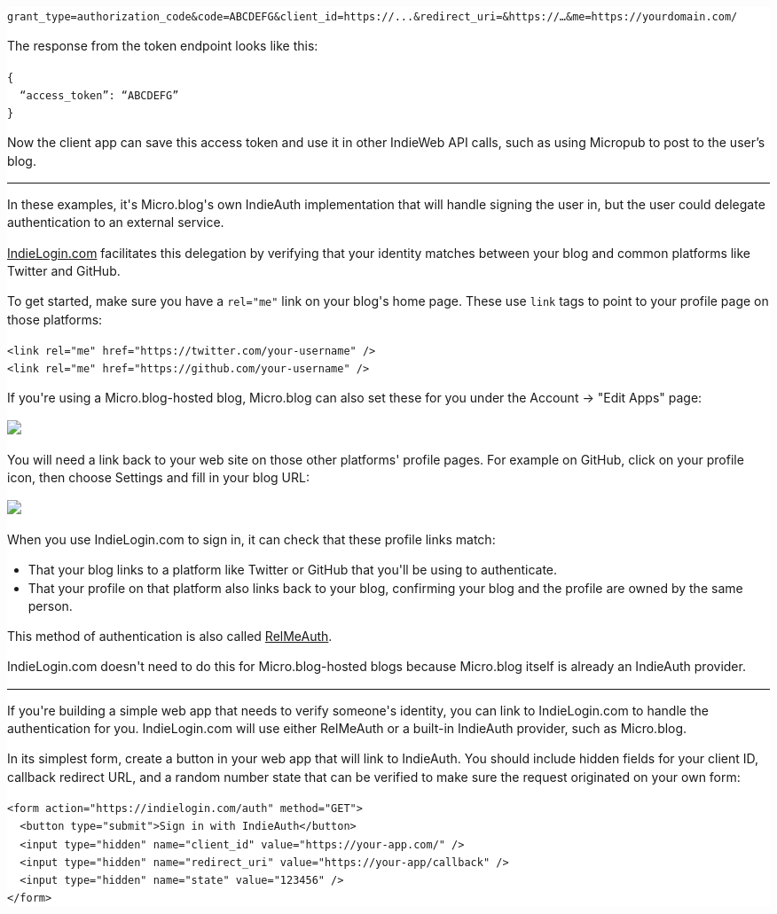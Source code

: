 	grant_type=authorization_code&code=ABCDEFG&client_id=https://...&redirect_uri=&https://…&me=https://yourdomain.com/

The response from the token endpoint looks like this:

	{
	  “access_token”: “ABCDEFG”
	}

Now the client app can save this access token and use it in other IndieWeb API calls, such as using Micropub to post to the user’s blog.

---- 

In these examples, it's Micro.blog's own IndieAuth implementation that will handle signing the user in, but the user could delegate authentication to an external service.

[IndieLogin.com](https://indielogin.com) facilitates this delegation by verifying that your identity matches between your blog and common platforms like Twitter and GitHub.

To get started, make sure you have a `rel="me"` link on your blog's home page. These use `link` tags to point to your profile page on those platforms:

	<link rel="me" href="https://twitter.com/your-username" />
	<link rel="me" href="https://github.com/your-username" />

If you're using a Micro.blog-hosted blog, Micro.blog can also set these for you under the Account → "Edit Apps" page:

![](https://book.micro.blog/uploads/2020/62f81badf8.png)

You will need a link back to your web site on those other platforms' profile pages. For example on GitHub, click on your profile icon, then choose Settings and fill in your blog URL:

![](https://book.micro.blog/uploads/2020/0d01588901.png)

When you use IndieLogin.com to sign in, it can check that these profile links match:

* That your blog links to a platform like Twitter or GitHub that you'll be using to authenticate.
* That your profile on that platform also links back to your blog, confirming your blog and the profile are owned by the same person.

This method of authentication is also called [RelMeAuth](http://microformats.org/wiki/RelMeAuth).

IndieLogin.com doesn't need to do this for Micro.blog-hosted blogs because Micro.blog itself is already an IndieAuth provider.

---- 

If you're building a simple web app that needs to verify someone's identity, you can link to IndieLogin.com to handle the authentication for you. IndieLogin.com will use either RelMeAuth or a built-in IndieAuth provider, such as Micro.blog.

In its simplest form, create a button in your web app that will link to IndieAuth. You should include hidden fields for your client ID, callback redirect URL, and a random number state that can be verified to make sure the request originated on your own form:

	<form action="https://indielogin.com/auth" method="GET">
	  <button type="submit">Sign in with IndieAuth</button>
	  <input type="hidden" name="client_id" value="https://your-app.com/" />
	  <input type="hidden" name="redirect_uri" value="https://your-app/callback" />
	  <input type="hidden" name="state" value="123456" />
	</form>
